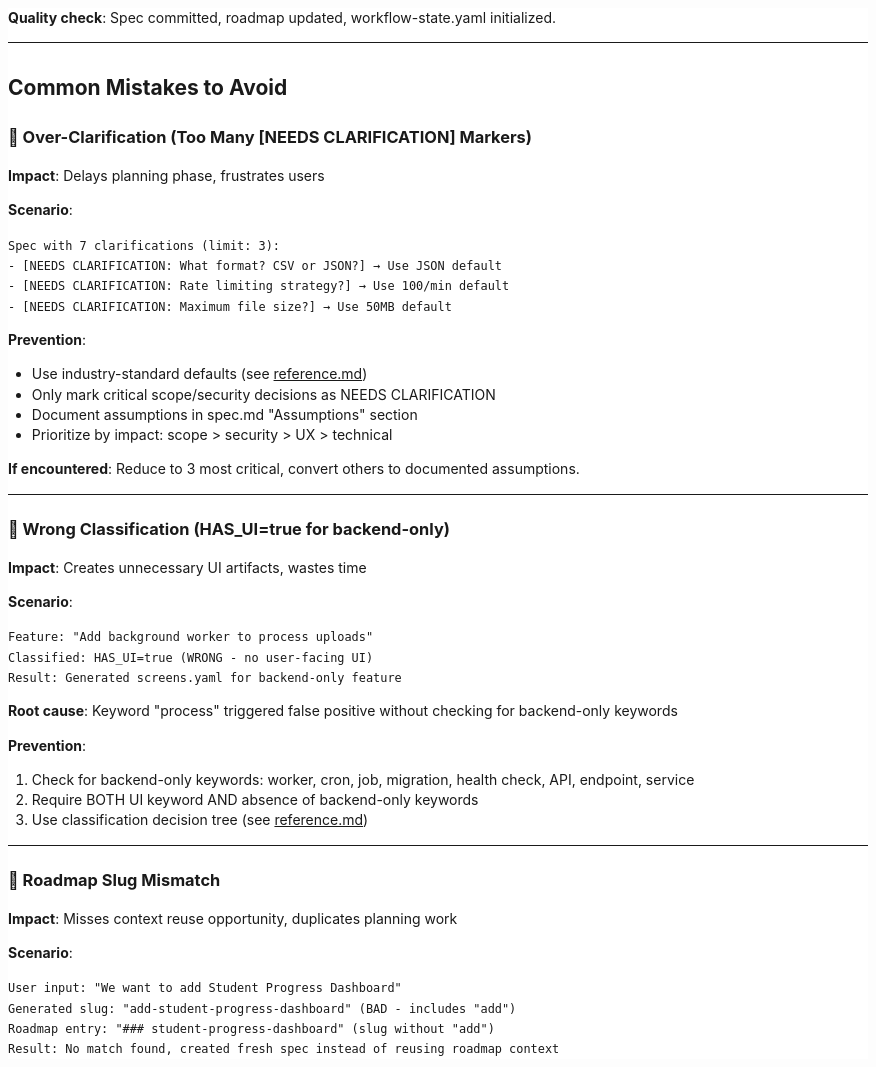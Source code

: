 **Quality check**: Spec committed, roadmap updated, workflow-state.yaml initialized.

---

## Common Mistakes to Avoid

### 🚫 Over-Clarification (Too Many [NEEDS CLARIFICATION] Markers)

**Impact**: Delays planning phase, frustrates users

**Scenario**:
```
Spec with 7 clarifications (limit: 3):
- [NEEDS CLARIFICATION: What format? CSV or JSON?] → Use JSON default
- [NEEDS CLARIFICATION: Rate limiting strategy?] → Use 100/min default
- [NEEDS CLARIFICATION: Maximum file size?] → Use 50MB default
```

**Prevention**:
- Use industry-standard defaults (see [reference.md](reference.md#informed-guess-heuristics))
- Only mark critical scope/security decisions as NEEDS CLARIFICATION
- Document assumptions in spec.md "Assumptions" section
- Prioritize by impact: scope > security > UX > technical

**If encountered**: Reduce to 3 most critical, convert others to documented assumptions.

---

### 🚫 Wrong Classification (HAS_UI=true for backend-only)

**Impact**: Creates unnecessary UI artifacts, wastes time

**Scenario**:
```
Feature: "Add background worker to process uploads"
Classified: HAS_UI=true (WRONG - no user-facing UI)
Result: Generated screens.yaml for backend-only feature
```

**Root cause**: Keyword "process" triggered false positive without checking for backend-only keywords

**Prevention**:
1. Check for backend-only keywords: worker, cron, job, migration, health check, API, endpoint, service
2. Require BOTH UI keyword AND absence of backend-only keywords
3. Use classification decision tree (see [reference.md](reference.md#classification-decision-tree))

---

### 🚫 Roadmap Slug Mismatch

**Impact**: Misses context reuse opportunity, duplicates planning work

**Scenario**:
```
User input: "We want to add Student Progress Dashboard"
Generated slug: "add-student-progress-dashboard" (BAD - includes "add")
Roadmap entry: "### student-progress-dashboard" (slug without "add")
Result: No match found, created fresh spec instead of reusing roadmap context
```
